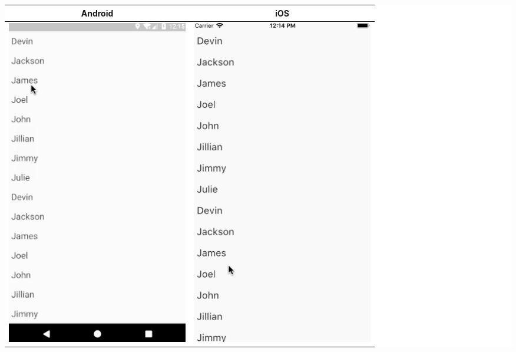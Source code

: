 |Android|iOS|
|:---:|:--:|
|<img src="images/flatlist_android.gif?raw=true" style="width:300px;" alt="Loading">|<img src="images/flatlist_iOS.gif?raw=true" style="width:300px;" alt="Loading">|
